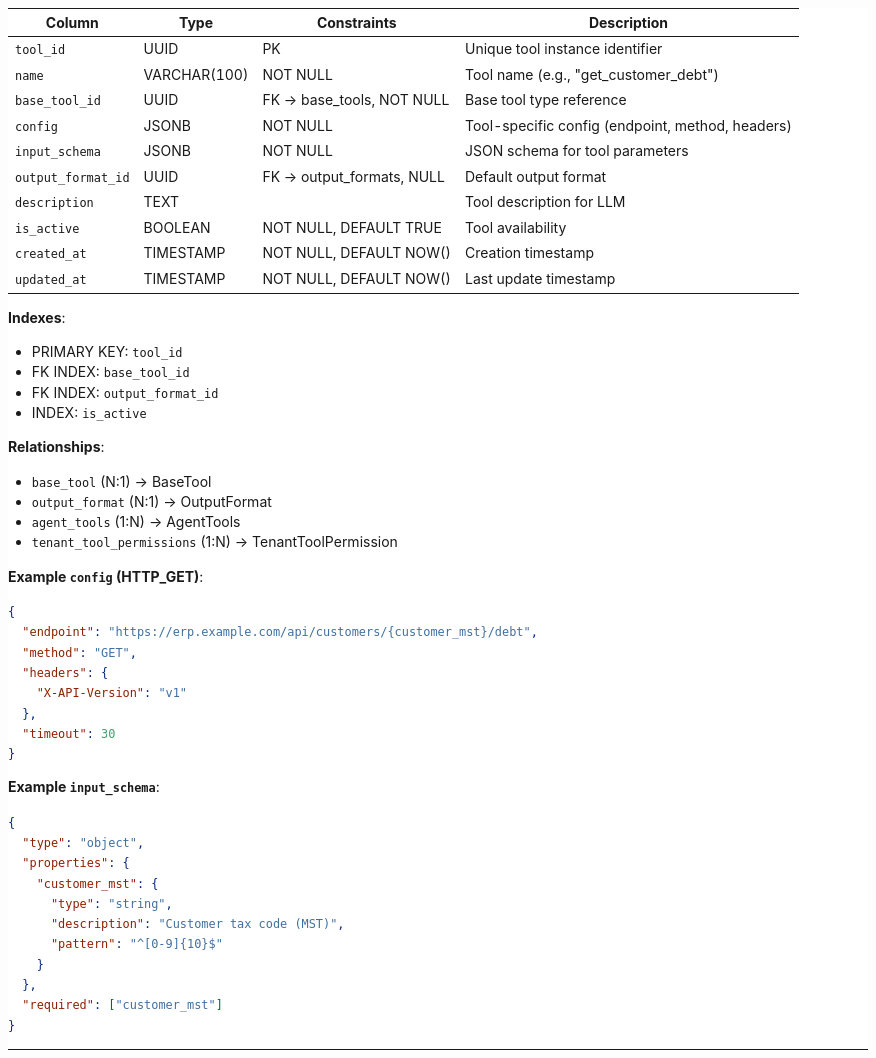 | Column | Type | Constraints | Description |
|--------|------|-------------|-------------|
| `tool_id` | UUID | PK | Unique tool instance identifier |
| `name` | VARCHAR(100) | NOT NULL | Tool name (e.g., "get_customer_debt") |
| `base_tool_id` | UUID | FK → base_tools, NOT NULL | Base tool type reference |
| `config` | JSONB | NOT NULL | Tool-specific config (endpoint, method, headers) |
| `input_schema` | JSONB | NOT NULL | JSON schema for tool parameters |
| `output_format_id` | UUID | FK → output_formats, NULL | Default output format |
| `description` | TEXT | | Tool description for LLM |
| `is_active` | BOOLEAN | NOT NULL, DEFAULT TRUE | Tool availability |
| `created_at` | TIMESTAMP | NOT NULL, DEFAULT NOW() | Creation timestamp |
| `updated_at` | TIMESTAMP | NOT NULL, DEFAULT NOW() | Last update timestamp |

**Indexes**:
- PRIMARY KEY: `tool_id`
- FK INDEX: `base_tool_id`
- FK INDEX: `output_format_id`
- INDEX: `is_active`

**Relationships**:
- `base_tool` (N:1) → BaseTool
- `output_format` (N:1) → OutputFormat
- `agent_tools` (1:N) → AgentTools
- `tenant_tool_permissions` (1:N) → TenantToolPermission

**Example `config` (HTTP_GET)**:
```json
{
  "endpoint": "https://erp.example.com/api/customers/{customer_mst}/debt",
  "method": "GET",
  "headers": {
    "X-API-Version": "v1"
  },
  "timeout": 30
}
```

**Example `input_schema`**:
```json
{
  "type": "object",
  "properties": {
    "customer_mst": {
      "type": "string",
      "description": "Customer tax code (MST)",
      "pattern": "^[0-9]{10}$"
    }
  },
  "required": ["customer_mst"]
}
```

---